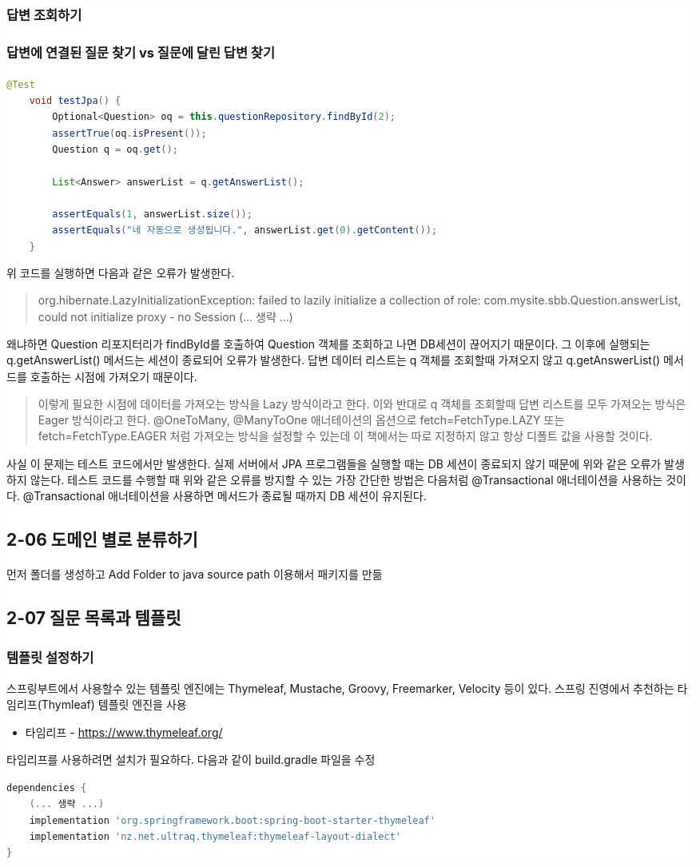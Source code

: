 ### 답변 조회하기


### 답변에 연결된 질문 찾기 vs 질문에 달린 답변 찾기
```java
@Test
    void testJpa() {
        Optional<Question> oq = this.questionRepository.findById(2);
        assertTrue(oq.isPresent());
        Question q = oq.get();

        List<Answer> answerList = q.getAnswerList();

        assertEquals(1, answerList.size());
        assertEquals("네 자동으로 생성됩니다.", answerList.get(0).getContent());
    }
```
위 코드를 실행하면 다음과 같은 오류가 발생한다.
> org.hibernate.LazyInitializationException: failed to lazily initialize a collection of role: com.mysite.sbb.Question.answerList, could not initialize proxy - no Session
(... 생략 ...)

왜냐하면 Question 리포지터리가 findById를 호출하여 Question 객체를 조회하고 나면 DB세션이 끊어지기 때문이다. 그 이후에 실행되는 q.getAnswerList() 메서드는 세션이 종료되어 오류가 발생한다. 답변 데이터 리스트는 q 객체를 조회할때 가져오지 않고 q.getAnswerList() 메서드를 호출하는 시점에 가져오기 때문이다.

> 이렇게 필요한 시점에 데이터를 가져오는 방식을 Lazy 방식이라고 한다. 이와 반대로 q 객체를 조회할때 답변 리스트를 모두 가져오는 방식은 Eager 방식이라고 한다. @OneToMany, @ManyToOne 애너테이션의 옵션으로 fetch=FetchType.LAZY 또는 fetch=FetchType.EAGER 처럼 가져오는 방식을 설정할 수 있는데 이 책에서는 따로 지정하지 않고 항상 디폴트 값을 사용할 것이다.

사실 이 문제는 테스트 코드에서만 발생한다. 실제 서버에서 JPA 프로그램들을 실행할 때는 DB 세션이 종료되지 않기 때문에 위와 같은 오류가 발생하지 않는다. 테스트 코드를 수행할 때 위와 같은 오류를 방지할 수 있는 가장 간단한 방법은 다음처럼 @Transactional 애너테이션을 사용하는 것이다. @Transactional 애너테이션을 사용하면 메서드가 종료될 때까지 DB 세션이 유지된다.

## 2-06 도메인 별로 분류하기
먼저 폴더를 생성하고 Add Folder to java source path 이용해서 패키지를 만듦

## 2-07 질문 목록과 템플릿

### 템플릿 설정하기
스프링부트에서 사용할수 있는 템플릿 엔진에는 Thymeleaf, Mustache, Groovy, Freemarker, Velocity 등이 있다. 스프링 진영에서 추천하는 타임리프(Thymleaf) 템플릿 엔진을 사용
- 타임리프 - https://www.thymeleaf.org/

타임리프를 사용하려면 설치가 필요하다. 다음과 같이 build.gradle 파일을 수정
```build.gradle
dependencies {
    (... 생략 ...)
    implementation 'org.springframework.boot:spring-boot-starter-thymeleaf'
    implementation 'nz.net.ultraq.thymeleaf:thymeleaf-layout-dialect'
}
```
